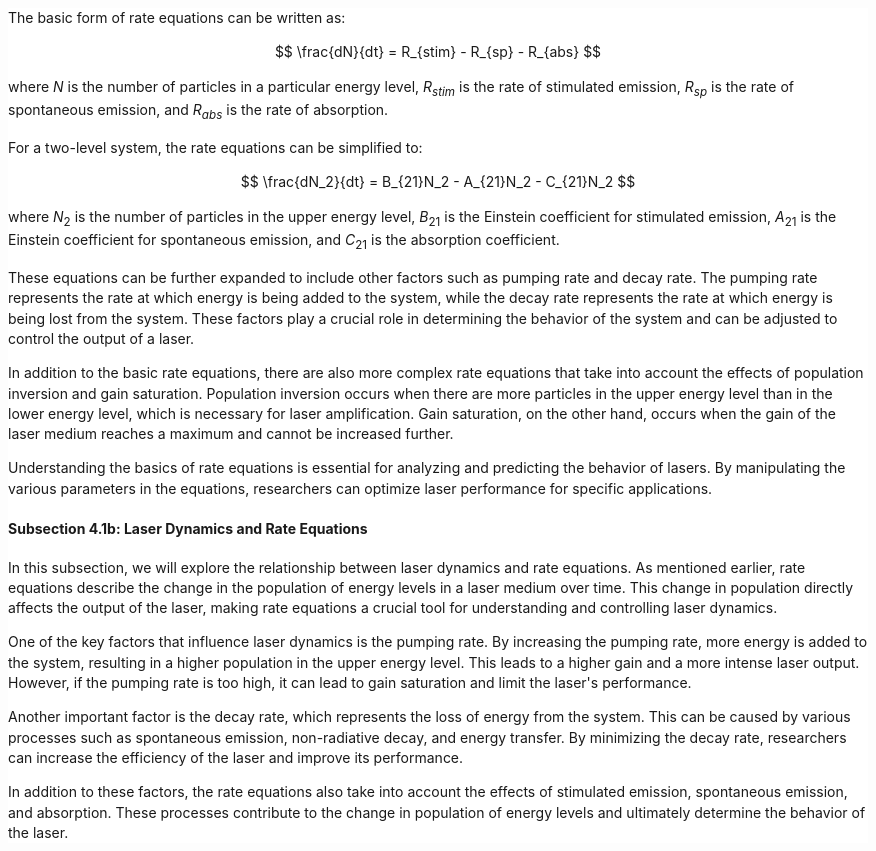 The basic form of rate equations can be written as:

$$
\frac{dN}{dt} = R_{stim} - R_{sp} - R_{abs}
$$

where $N$ is the number of particles in a particular energy level, $R_{stim}$ is the rate of stimulated emission, $R_{sp}$ is the rate of spontaneous emission, and $R_{abs}$ is the rate of absorption.

For a two-level system, the rate equations can be simplified to:

$$
\frac{dN_2}{dt} = B_{21}N_2 - A_{21}N_2 - C_{21}N_2
$$

where $N_2$ is the number of particles in the upper energy level, $B_{21}$ is the Einstein coefficient for stimulated emission, $A_{21}$ is the Einstein coefficient for spontaneous emission, and $C_{21}$ is the absorption coefficient.

These equations can be further expanded to include other factors such as pumping rate and decay rate. The pumping rate represents the rate at which energy is being added to the system, while the decay rate represents the rate at which energy is being lost from the system. These factors play a crucial role in determining the behavior of the system and can be adjusted to control the output of a laser.

In addition to the basic rate equations, there are also more complex rate equations that take into account the effects of population inversion and gain saturation. Population inversion occurs when there are more particles in the upper energy level than in the lower energy level, which is necessary for laser amplification. Gain saturation, on the other hand, occurs when the gain of the laser medium reaches a maximum and cannot be increased further.

Understanding the basics of rate equations is essential for analyzing and predicting the behavior of lasers. By manipulating the various parameters in the equations, researchers can optimize laser performance for specific applications.

#### Subsection 4.1b: Laser Dynamics and Rate Equations

In this subsection, we will explore the relationship between laser dynamics and rate equations. As mentioned earlier, rate equations describe the change in the population of energy levels in a laser medium over time. This change in population directly affects the output of the laser, making rate equations a crucial tool for understanding and controlling laser dynamics.

One of the key factors that influence laser dynamics is the pumping rate. By increasing the pumping rate, more energy is added to the system, resulting in a higher population in the upper energy level. This leads to a higher gain and a more intense laser output. However, if the pumping rate is too high, it can lead to gain saturation and limit the laser's performance.

Another important factor is the decay rate, which represents the loss of energy from the system. This can be caused by various processes such as spontaneous emission, non-radiative decay, and energy transfer. By minimizing the decay rate, researchers can increase the efficiency of the laser and improve its performance.

In addition to these factors, the rate equations also take into account the effects of stimulated emission, spontaneous emission, and absorption. These processes contribute to the change in population of energy levels and ultimately determine the behavior of the laser.
